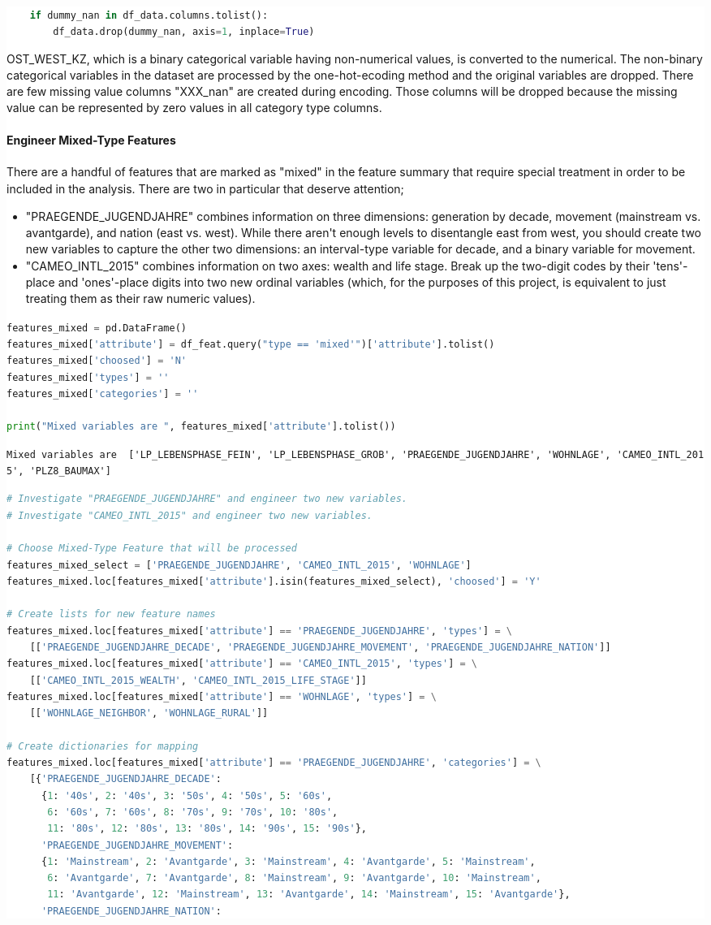 ```python
    if dummy_nan in df_data.columns.tolist():
        df_data.drop(dummy_nan, axis=1, inplace=True)
```

OST_WEST_KZ, which is a binary categorical variable having non-numerical values, is converted to the numerical. The non-binary categorical variables in the dataset are processed by the one-hot-ecoding method and the original variables are dropped. There are few missing value columns "XXX_nan" are created during encoding. Those columns will be dropped because the missing value can be represented by zero values in all category type columns.

#### Engineer Mixed-Type Features

There are a handful of features that are marked as "mixed" in the feature summary that require special treatment in order to be included in the analysis. There are two in particular that deserve attention;
- "PRAEGENDE_JUGENDJAHRE" combines information on three dimensions: generation by decade, movement (mainstream vs. avantgarde), and nation (east vs. west). While there aren't enough levels to disentangle east from west, you should create two new variables to capture the other two dimensions: an interval-type variable for decade, and a binary variable for movement.
- "CAMEO_INTL_2015" combines information on two axes: wealth and life stage. Break up the two-digit codes by their 'tens'-place and 'ones'-place digits into two new ordinal variables (which, for the purposes of this project, is equivalent to just treating them as their raw numeric values).


```python
features_mixed = pd.DataFrame()
features_mixed['attribute'] = df_feat.query("type == 'mixed'")['attribute'].tolist()
features_mixed['choosed'] = 'N'
features_mixed['types'] = ''
features_mixed['categories'] = ''

print("Mixed variables are ", features_mixed['attribute'].tolist())
```

    Mixed variables are  ['LP_LEBENSPHASE_FEIN', 'LP_LEBENSPHASE_GROB', 'PRAEGENDE_JUGENDJAHRE', 'WOHNLAGE', 'CAMEO_INTL_2015', 'PLZ8_BAUMAX']



```python
# Investigate "PRAEGENDE_JUGENDJAHRE" and engineer two new variables.
# Investigate "CAMEO_INTL_2015" and engineer two new variables.

# Choose Mixed-Type Feature that will be processed
features_mixed_select = ['PRAEGENDE_JUGENDJAHRE', 'CAMEO_INTL_2015', 'WOHNLAGE']
features_mixed.loc[features_mixed['attribute'].isin(features_mixed_select), 'choosed'] = 'Y'    

# Create lists for new feature names
features_mixed.loc[features_mixed['attribute'] == 'PRAEGENDE_JUGENDJAHRE', 'types'] = \
    [['PRAEGENDE_JUGENDJAHRE_DECADE', 'PRAEGENDE_JUGENDJAHRE_MOVEMENT', 'PRAEGENDE_JUGENDJAHRE_NATION']]
features_mixed.loc[features_mixed['attribute'] == 'CAMEO_INTL_2015', 'types'] = \
    [['CAMEO_INTL_2015_WEALTH', 'CAMEO_INTL_2015_LIFE_STAGE']]    
features_mixed.loc[features_mixed['attribute'] == 'WOHNLAGE', 'types'] = \
    [['WOHNLAGE_NEIGHBOR', 'WOHNLAGE_RURAL']]    

# Create dictionaries for mapping
features_mixed.loc[features_mixed['attribute'] == 'PRAEGENDE_JUGENDJAHRE', 'categories'] = \
    [{'PRAEGENDE_JUGENDJAHRE_DECADE': 
      {1: '40s', 2: '40s', 3: '50s', 4: '50s', 5: '60s', 
       6: '60s', 7: '60s', 8: '70s', 9: '70s', 10: '80s', 
       11: '80s', 12: '80s', 13: '80s', 14: '90s', 15: '90s'}, 
      'PRAEGENDE_JUGENDJAHRE_MOVEMENT': 
      {1: 'Mainstream', 2: 'Avantgarde', 3: 'Mainstream', 4: 'Avantgarde', 5: 'Mainstream', 
       6: 'Avantgarde', 7: 'Avantgarde', 8: 'Mainstream', 9: 'Avantgarde', 10: 'Mainstream', 
       11: 'Avantgarde', 12: 'Mainstream', 13: 'Avantgarde', 14: 'Mainstream', 15: 'Avantgarde'}, 
      'PRAEGENDE_JUGENDJAHRE_NATION': 
```